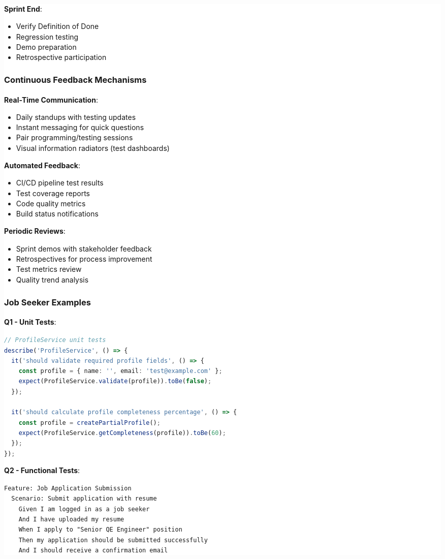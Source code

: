 **Sprint End**:
- Verify Definition of Done
- Regression testing
- Demo preparation
- Retrospective participation

### Continuous Feedback Mechanisms

**Real-Time Communication**:
- Daily standups with testing updates
- Instant messaging for quick questions
- Pair programming/testing sessions
- Visual information radiators (test dashboards)

**Automated Feedback**:
- CI/CD pipeline test results
- Test coverage reports
- Code quality metrics
- Build status notifications

**Periodic Reviews**:
- Sprint demos with stakeholder feedback
- Retrospectives for process improvement
- Test metrics review
- Quality trend analysis

### Job Seeker Examples

**Q1 - Unit Tests**:
```typescript
// ProfileService unit tests
describe('ProfileService', () => {
  it('should validate required profile fields', () => {
    const profile = { name: '', email: 'test@example.com' };
    expect(ProfileService.validate(profile)).toBe(false);
  });

  it('should calculate profile completeness percentage', () => {
    const profile = createPartialProfile();
    expect(ProfileService.getCompleteness(profile)).toBe(60);
  });
});
```

**Q2 - Functional Tests**:
```gherkin
Feature: Job Application Submission
  Scenario: Submit application with resume
    Given I am logged in as a job seeker
    And I have uploaded my resume
    When I apply to "Senior QE Engineer" position
    Then my application should be submitted successfully
    And I should receive a confirmation email
```
